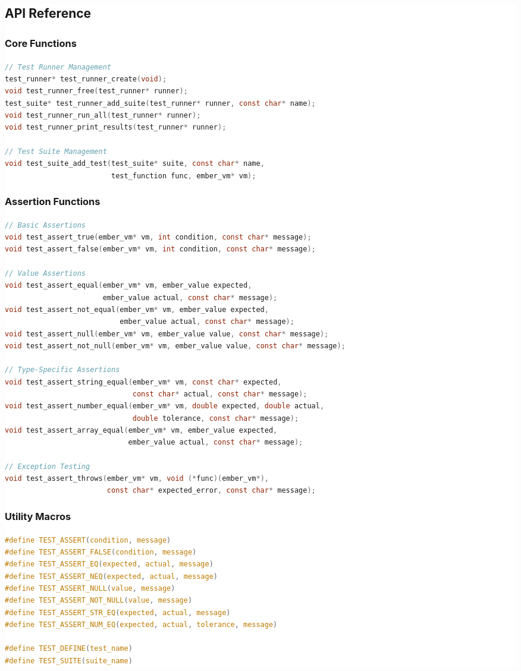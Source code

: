 ## API Reference

### Core Functions

```c
// Test Runner Management
test_runner* test_runner_create(void);
void test_runner_free(test_runner* runner);
test_suite* test_runner_add_suite(test_runner* runner, const char* name);
void test_runner_run_all(test_runner* runner);
void test_runner_print_results(test_runner* runner);

// Test Suite Management
void test_suite_add_test(test_suite* suite, const char* name, 
                         test_function func, ember_vm* vm);
```

### Assertion Functions

```c
// Basic Assertions
void test_assert_true(ember_vm* vm, int condition, const char* message);
void test_assert_false(ember_vm* vm, int condition, const char* message);

// Value Assertions
void test_assert_equal(ember_vm* vm, ember_value expected, 
                       ember_value actual, const char* message);
void test_assert_not_equal(ember_vm* vm, ember_value expected, 
                           ember_value actual, const char* message);
void test_assert_null(ember_vm* vm, ember_value value, const char* message);
void test_assert_not_null(ember_vm* vm, ember_value value, const char* message);

// Type-Specific Assertions
void test_assert_string_equal(ember_vm* vm, const char* expected, 
                              const char* actual, const char* message);
void test_assert_number_equal(ember_vm* vm, double expected, double actual, 
                              double tolerance, const char* message);
void test_assert_array_equal(ember_vm* vm, ember_value expected, 
                             ember_value actual, const char* message);

// Exception Testing
void test_assert_throws(ember_vm* vm, void (*func)(ember_vm*), 
                        const char* expected_error, const char* message);
```

### Utility Macros

```c
#define TEST_ASSERT(condition, message)
#define TEST_ASSERT_FALSE(condition, message)
#define TEST_ASSERT_EQ(expected, actual, message)
#define TEST_ASSERT_NEQ(expected, actual, message)
#define TEST_ASSERT_NULL(value, message)
#define TEST_ASSERT_NOT_NULL(value, message)
#define TEST_ASSERT_STR_EQ(expected, actual, message)
#define TEST_ASSERT_NUM_EQ(expected, actual, tolerance, message)

#define TEST_DEFINE(test_name)
#define TEST_SUITE(suite_name)
```
